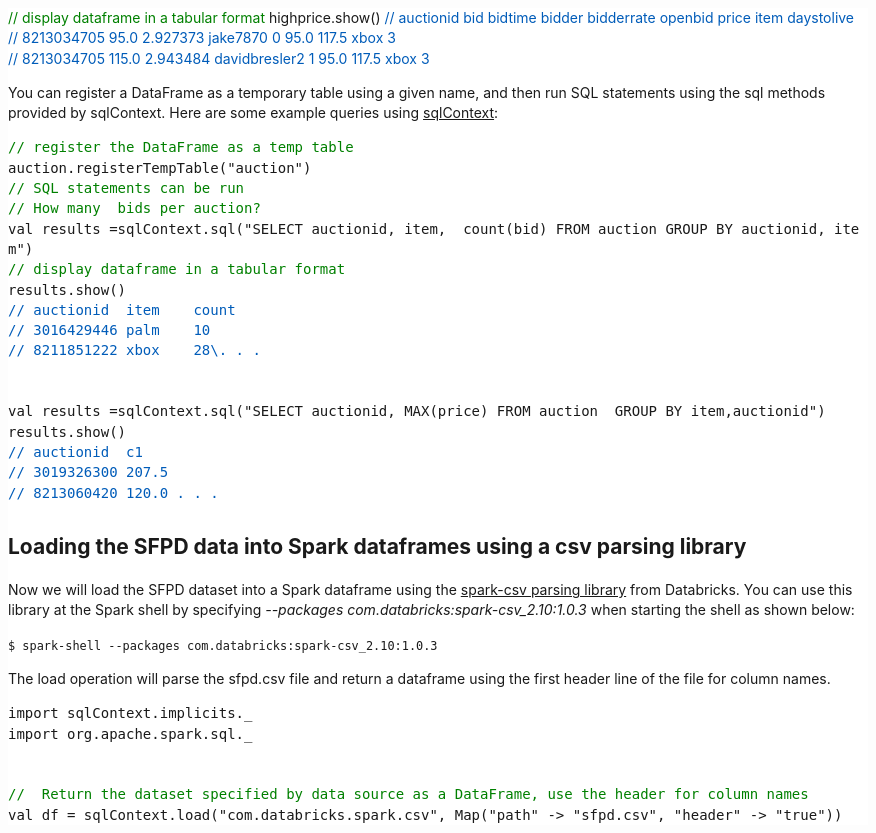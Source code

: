 
<font color="green">// display dataframe in a tabular format</font>
highprice.show()
<font color="#005CB9">// auctionid  bid   bidtime  bidder         bidderrate openbid price item daystolive
// 8213034705 95.0  2.927373 jake7870       0          95.0    117.5 xbox 3        
// 8213034705 115.0 2.943484 davidbresler2  1          95.0    117.5 xbox 3</font>
</pre>

You can register a DataFrame as a temporary table using a given name, and then run SQL statements using the sql methods provided by sqlContext. Here are some example queries using <a target='\_blank'  href='https://spark.apache.org/docs/1.3.0/sql-programming-guide.html'>sqlContext</a>:

<pre>
<font color="green">// register the DataFrame as a temp table</font>
auction.registerTempTable("auction")
<font color="green">// SQL statements can be run
// How many  bids per auction?</font>
val results =sqlContext.sql("SELECT auctionid, item,  count(bid) FROM auction GROUP BY auctionid, item")
<font color="green">// display dataframe in a tabular format</font>
results.show()
<font color="#005CB9">// auctionid  item    count
// 3016429446 palm    10
// 8211851222 xbox    28\. . .</font>


val results =sqlContext.sql("SELECT auctionid, MAX(price) FROM auction  GROUP BY item,auctionid")
results.show()
<font color="#005CB9">// auctionid  c1
// 3019326300 207.5
// 8213060420 120.0 . . .</font>
</pre>

## Loading the SFPD data into Spark dataframes using a csv parsing library

Now we will load the SFPD dataset into a Spark dataframe using the <a target='\_blank'  href='https://github.com/databricks/spark-csv'>spark-csv parsing library</a> from Databricks. You can use this library at the Spark shell by specifying _--packages com.databricks:spark-csv_2.10:1.0.3_ when starting the shell as shown below:

`$ spark-shell --packages com.databricks:spark-csv_2.10:1.0.3`

The load operation will parse the sfpd.csv file and return a dataframe using the first header line of the file for column names.

<pre>
import sqlContext.implicits._
import org.apache.spark.sql._


<font color="green">//  Return the dataset specified by data source as a DataFrame, use the header for column names</font>
val df = sqlContext.load("com.databricks.spark.csv", Map("path" -> "sfpd.csv", "header" -> "true"))
</pre>
